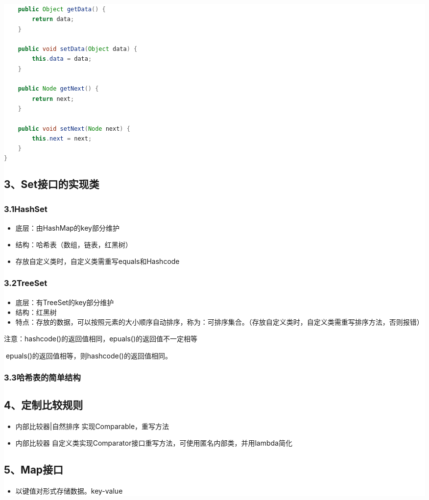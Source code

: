 ```java
    public Object getData() {
        return data;
    }

    public void setData(Object data) {
        this.data = data;
    }

    public Node getNext() {
        return next;
    }

    public void setNext(Node next) {
        this.next = next;
    }
}
```

## 3、Set接口的实现类

### 3.1HashSet

- 底层：由HashMap的key部分维护

- 结构：哈希表（数组，链表，红黑树）

- 存放自定义类时，自定义类需重写equals和Hashcode

  

### 3.2TreeSet

- 底层：有TreeSet的key部分维护
- 结构：红黑树
- 特点：存放的数据，可以按照元素的大小顺序自动排序，称为：可排序集合。（存放自定义类时，自定义类需重写排序方法，否则报错）

注意：hashcode()的返回值相同，epuals()的返回值不一定相等

​			epuals()的返回值相等，则hashcode()的返回值相同。

### 3.3哈希表的简单结构

## 4、定制比较规则

- 内部比较器|自然排序		实现Comparable，重写方法

- 内部比较器      自定义类实现Comparator接口重写方法，可使用匿名内部类，并用lambda简化

  

## 5、Map接口

- 以键值对形式存储数据。key-value
